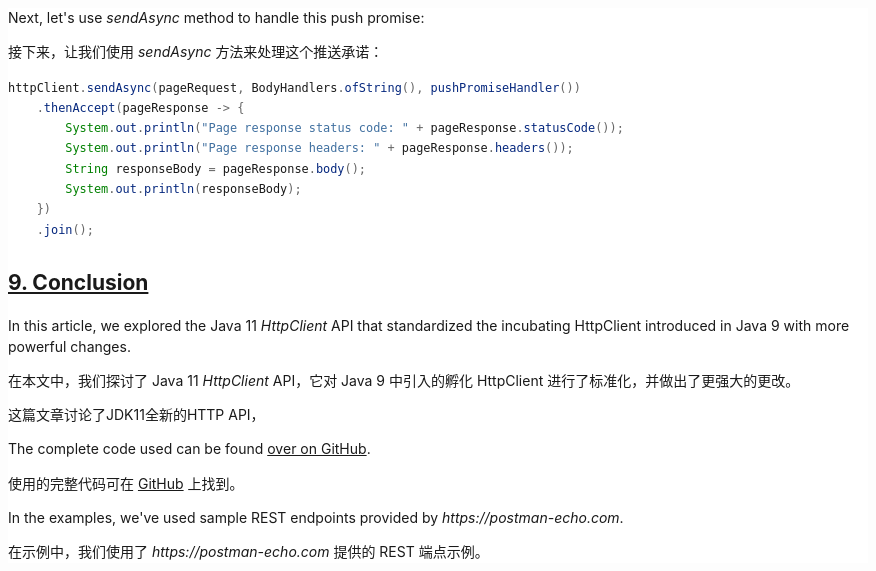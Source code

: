 Next, let's use _sendAsync_ method to handle this push promise:

接下来，让我们使用 _sendAsync_ 方法来处理这个推送承诺：

```java
httpClient.sendAsync(pageRequest, BodyHandlers.ofString(), pushPromiseHandler())
    .thenAccept(pageResponse -> {
        System.out.println("Page response status code: " + pageResponse.statusCode());
        System.out.println("Page response headers: " + pageResponse.headers());
        String responseBody = pageResponse.body();
        System.out.println(responseBody);
    })
    .join();
```

## [**9. Conclusion**](https://www.baeldung.com/java-9-http-client#conclusion)

In this article, we explored the Java 11 _HttpClient_ API that standardized the incubating HttpClient introduced in Java 9 with more powerful changes.

在本文中，我们探讨了 Java 11 _HttpClient_ API，它对 Java 9 中引入的孵化 HttpClient 进行了标准化，并做出了更强大的更改。

这篇文章讨论了JDK11全新的HTTP API，

The complete code used can be found [over on GitHub](https://github.com/eugenp/tutorials/tree/master/core-java-modules/core-java-11).

使用的完整代码可在 [GitHub](https://github.com/eugenp/tutorials/tree/master/core-java-modules/core-java-11) 上找到。

In the examples, we've used sample REST endpoints provided by _https://postman-echo.com_.

在示例中，我们使用了 _https://postman-echo.com_ 提供的 REST 端点示例。